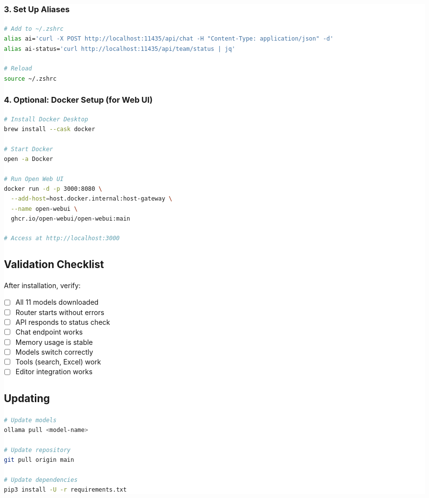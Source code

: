 ### 3. Set Up Aliases

```bash
# Add to ~/.zshrc
alias ai='curl -X POST http://localhost:11435/api/chat -H "Content-Type: application/json" -d'
alias ai-status='curl http://localhost:11435/api/team/status | jq'

# Reload
source ~/.zshrc
```

### 4. Optional: Docker Setup (for Web UI)

```bash
# Install Docker Desktop
brew install --cask docker

# Start Docker
open -a Docker

# Run Open Web UI
docker run -d -p 3000:8080 \
  --add-host=host.docker.internal:host-gateway \
  --name open-webui \
  ghcr.io/open-webui/open-webui:main

# Access at http://localhost:3000
```

## Validation Checklist

After installation, verify:

- [ ] All 11 models downloaded
- [ ] Router starts without errors
- [ ] API responds to status check
- [ ] Chat endpoint works
- [ ] Memory usage is stable
- [ ] Models switch correctly
- [ ] Tools (search, Excel) work
- [ ] Editor integration works

## Updating

```bash
# Update models
ollama pull <model-name>

# Update repository
git pull origin main

# Update dependencies
pip3 install -U -r requirements.txt
```
